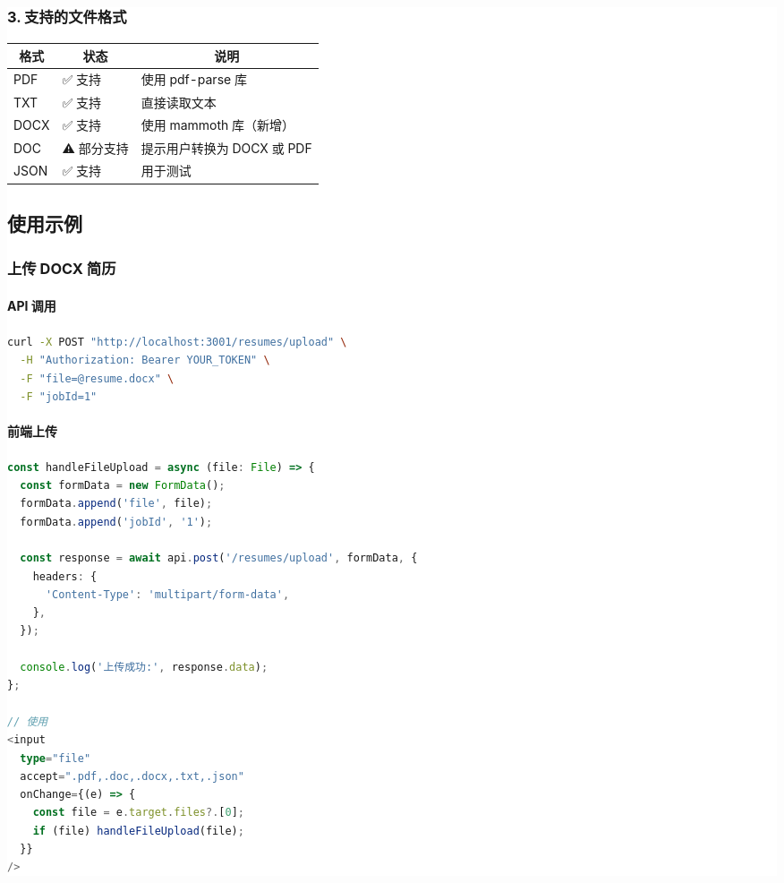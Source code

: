 ### 3. 支持的文件格式

| 格式 | 状态 | 说明 |
|------|------|------|
| PDF | ✅ 支持 | 使用 pdf-parse 库 |
| TXT | ✅ 支持 | 直接读取文本 |
| DOCX | ✅ 支持 | 使用 mammoth 库（新增） |
| DOC | ⚠️ 部分支持 | 提示用户转换为 DOCX 或 PDF |
| JSON | ✅ 支持 | 用于测试 |

## 使用示例

### 上传 DOCX 简历

#### API 调用
```bash
curl -X POST "http://localhost:3001/resumes/upload" \
  -H "Authorization: Bearer YOUR_TOKEN" \
  -F "file=@resume.docx" \
  -F "jobId=1"
```

#### 前端上传
```typescript
const handleFileUpload = async (file: File) => {
  const formData = new FormData();
  formData.append('file', file);
  formData.append('jobId', '1');

  const response = await api.post('/resumes/upload', formData, {
    headers: {
      'Content-Type': 'multipart/form-data',
    },
  });

  console.log('上传成功:', response.data);
};

// 使用
<input 
  type="file" 
  accept=".pdf,.doc,.docx,.txt,.json"
  onChange={(e) => {
    const file = e.target.files?.[0];
    if (file) handleFileUpload(file);
  }}
/>
```
